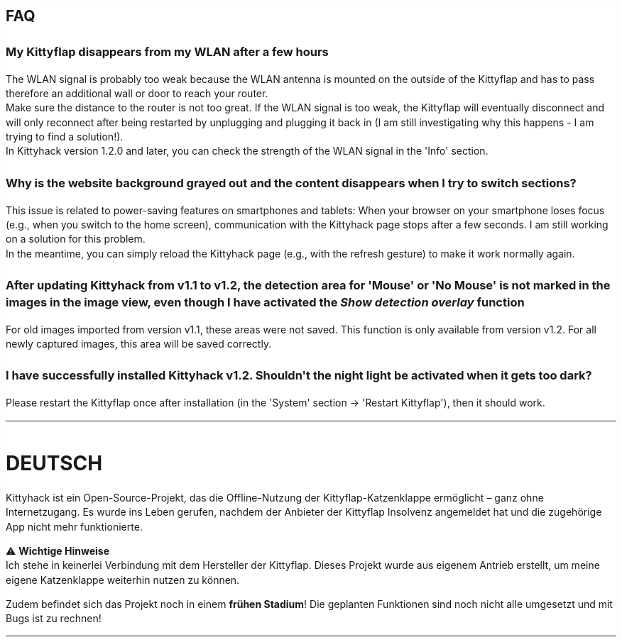
## FAQ

### My Kittyflap disappears from my WLAN after a few hours
The WLAN signal is probably too weak because the WLAN antenna is mounted on the outside of the Kittyflap and has to pass therefore an additional wall or door to reach your router.  
Make sure the distance to the router is not too great. If the WLAN signal is too weak, the Kittyflap will eventually disconnect and will only reconnect after being restarted by 
unplugging and plugging it back in (I am still investigating why this happens - I am trying to find a solution!).  
In Kittyhack version 1.2.0 and later, you can check the strength of the WLAN signal in the 'Info' section.

### Why is the website background grayed out and the content disappears when I try to switch sections?
This issue is related to power-saving features on smartphones and tablets: When your browser on your smartphone loses focus (e.g., when you switch to the home screen), communication 
with the Kittyhack page stops after a few seconds. I am still working on a solution for this problem.  
In the meantime, you can simply reload the Kittyhack page (e.g., with the refresh gesture) to make it work normally again.

### After updating Kittyhack from v1.1 to v1.2, the detection area for 'Mouse' or 'No Mouse' is not marked in the images in the image view, even though I have activated the *Show detection overlay* function
For old images imported from version v1.1, these areas were not saved. This function is only available from version v1.2. For all newly captured images, this area will be saved correctly.

### I have successfully installed Kittyhack v1.2. Shouldn't the night light be activated when it gets too dark?
Please restart the Kittyflap once after installation (in the 'System' section -> 'Restart Kittyflap'), then it should work.

---


# DEUTSCH

Kittyhack ist ein Open-Source-Projekt, das die Offline-Nutzung der Kittyflap-Katzenklappe ermöglicht – ganz ohne Internetzugang. Es wurde ins Leben gerufen, nachdem der Anbieter der Kittyflap Insolvenz angemeldet hat und die zugehörige App nicht mehr funktionierte.

⚠️ **Wichtige Hinweise**  
Ich stehe in keinerlei Verbindung mit dem Hersteller der Kittyflap. Dieses Projekt wurde aus eigenem Antrieb erstellt, um meine eigene Katzenklappe weiterhin nutzen zu können.

Zudem befindet sich das Projekt noch in einem **frühen Stadium**! Die geplanten Funktionen sind noch nicht alle umgesetzt und mit Bugs ist zu rechnen!

---
